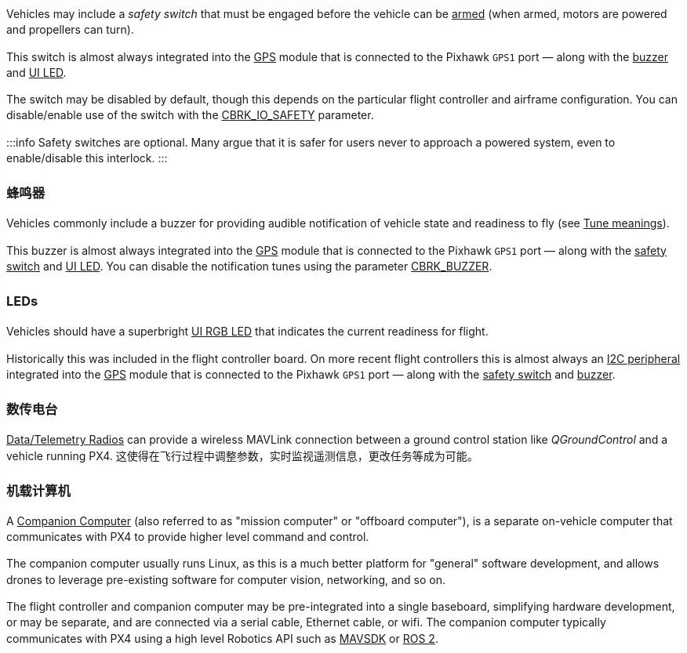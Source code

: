 Vehicles may include a _safety switch_ that must be engaged before the vehicle can be [armed](#arming-and-disarming) (when armed, motors are powered and propellers can turn).

This switch is almost always integrated into the [GPS](../gps_compass/index.md) module that is connected to the Pixhawk `GPS1` port — along with the [buzzer](#buzzer) and [UI LED](#leds).

The switch may be disabled by default, though this depends on the particular flight controller and airframe configuration.
You can disable/enable use of the switch with the [CBRK_IO_SAFETY](../advanced_config/parameter_reference.md#CBRK_IO_SAFETY) parameter.

:::info
Safety switches are optional.
Many argue that it is safer for users never to approach a powered system, even to enable/disable this interlock.
:::

### 蜂鸣器

Vehicles commonly include a buzzer for providing audible notification of vehicle state and readiness to fly (see [Tune meanings](../getting_started/tunes.md)).

This buzzer is almost always integrated into the [GPS](../gps_compass/index.md) module that is connected to the Pixhawk `GPS1` port — along with the [safety switch](#safety-switch) and [UI LED](#leds).
You can disable the notification tunes using the parameter [CBRK_BUZZER](../advanced_config/parameter_reference.md#CBRK_BUZZER).

### LEDs

Vehicles should have a superbright [UI RGB LED](../getting_started/led_meanings.md#ui-led) that indicates the current readiness for flight.

Historically this was included in the flight controller board.
On more recent flight controllers this is almost always an [I2C peripheral](../sensor_bus/i2c_general.md) integrated into the [GPS](../gps_compass/index.md) module that is connected to the Pixhawk `GPS1` port — along with the [safety switch](#safety-switch) and [buzzer](#buzzer).

### 数传电台

[Data/Telemetry Radios](../telemetry/index.md) can provide a wireless MAVLink connection between a ground control station like _QGroundControl_ and a vehicle running PX4.
这使得在飞行过程中调整参数，实时监视遥测信息，更改任务等成为可能。

### 机载计算机

A [Companion Computer](../companion_computer/index.md) (also referred to as "mission computer" or "offboard computer"), is a separate on-vehicle computer that communicates with PX4 to provide higher level command and control.

The companion computer usually runs Linux, as this is a much better platform for "general" software development, and allows drones to leverage pre-existing software for computer vision, networking, and so on.

The flight controller and companion computer may be pre-integrated into a single baseboard, simplifying hardware development, or may be separate, and are connected via a serial cable, Ethernet cable, or wifi.
The companion computer typically communicates with PX4 using a high level Robotics API such as [MAVSDK](https://mavsdk.mavlink.io/) or [ROS 2](../ros2/user_guide.md).
